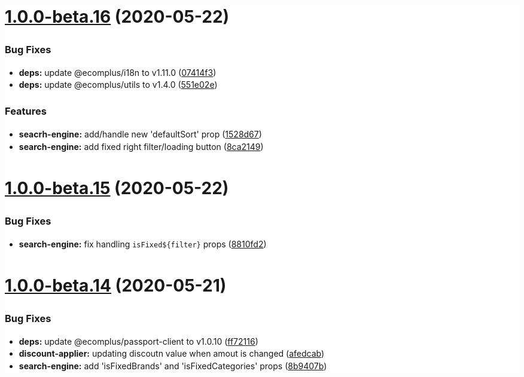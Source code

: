 



# [1.0.0-beta.16](https://github.com/ecomplus/storefront/compare/@ecomplus/storefront-components@1.0.0-beta.15...@ecomplus/storefront-components@1.0.0-beta.16) (2020-05-22)


### Bug Fixes

* **deps:** update @ecomplus/i18n to v1.11.0 ([07414f3](https://github.com/ecomplus/storefront/commit/07414f3d9e16238b87653df5bac1a601c7c25421))
* **deps:** update @ecomplus/utils to v1.4.0 ([551e02e](https://github.com/ecomplus/storefront/commit/551e02e0e1e3bee6ce7002fd84d0c91f9cb8fb08))


### Features

* **seacrh-engine:** add/handle new 'defaultSort' prop ([1528d67](https://github.com/ecomplus/storefront/commit/1528d67f40109b0fb57b808201eb1b522966c7b2))
* **search-engine:** add fixed right filter/loading button ([8ca2149](https://github.com/ecomplus/storefront/commit/8ca2149f3c76f44c40ff41e69108aee5653e1cd6))





# [1.0.0-beta.15](https://github.com/ecomplus/storefront/compare/@ecomplus/storefront-components@1.0.0-beta.14...@ecomplus/storefront-components@1.0.0-beta.15) (2020-05-22)


### Bug Fixes

* **search-engine:** fix handling `isFixed${filter}` props ([8810fd2](https://github.com/ecomplus/storefront/commit/8810fd236973c6c8cb1c4168d9bc98eedc4bb481))





# [1.0.0-beta.14](https://github.com/ecomplus/storefront/compare/@ecomplus/storefront-components@1.0.0-beta.13...@ecomplus/storefront-components@1.0.0-beta.14) (2020-05-21)


### Bug Fixes

* **deps:** update @ecomplus/passport-client to v1.0.10 ([ff72116](https://github.com/ecomplus/storefront/commit/ff721164afc001d02431601bd083c3beb417fada))
* **discount-applier:** updating discoutn value when amout is changed ([afedcab](https://github.com/ecomplus/storefront/commit/afedcab50756c06812f0133322758cee749ad8a9))
* **search-engine:** add 'isFixedBrands' and 'isFixedCategories' props ([8b9407b](https://github.com/ecomplus/storefront/commit/8b9407bc26407f8d0e425afba3480cbe5d1f1f92))
